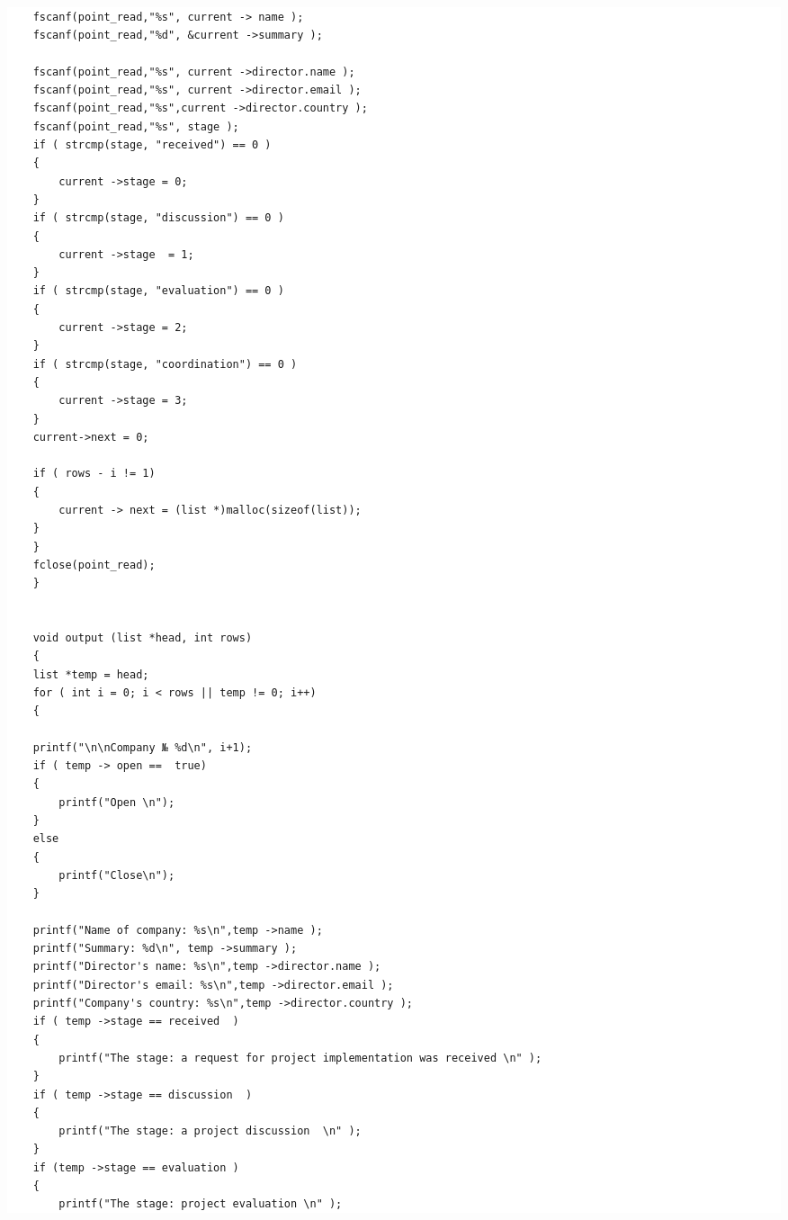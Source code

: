 		fscanf(point_read,"%s", current -> name );
		fscanf(point_read,"%d", &current ->summary );

		fscanf(point_read,"%s", current ->director.name );
		fscanf(point_read,"%s", current ->director.email );
		fscanf(point_read,"%s",current ->director.country );
		fscanf(point_read,"%s", stage );
		if ( strcmp(stage, "received") == 0 )
		{
			current ->stage = 0;
		}
		if ( strcmp(stage, "discussion") == 0 )
		{
			current ->stage  = 1;
		}   
		if ( strcmp(stage, "evaluation") == 0 )
		{
			current ->stage = 2;
		}  
		if ( strcmp(stage, "coordination") == 0 )
		{
			current ->stage = 3;
		}
		current->next = 0;	
		
		if ( rows - i != 1)
		{
			current -> next = (list *)malloc(sizeof(list));
		}	
		}
		fclose(point_read);
		}


		void output (list *head, int rows)
		{
		list *temp = head;
		for ( int i = 0; i < rows || temp != 0; i++)
		{
	
		printf("\n\nCompany № %d\n", i+1);
		if ( temp -> open ==  true)
		{
			printf("Open \n");
		}
		else  
		{
			printf("Close\n");
		}
		
		printf("Name of company: %s\n",temp ->name );
		printf("Summary: %d\n", temp ->summary );
		printf("Director's name: %s\n",temp ->director.name );
		printf("Director's email: %s\n",temp ->director.email );
		printf("Company's country: %s\n",temp ->director.country );
		if ( temp ->stage == received  )
		{
			printf("The stage: a request for project implementation was received \n" );
		}
		if ( temp ->stage == discussion  )
		{
			printf("The stage: a project discussion  \n" );
		}
		if (temp ->stage == evaluation )
		{
			printf("The stage: project evaluation \n" );